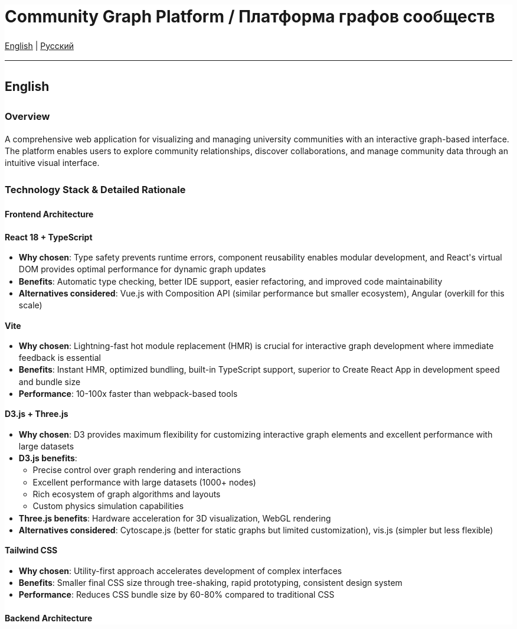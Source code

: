 # Community Graph Platform / Платформа графов сообществ

[English](#english) | [Русский](#russian)

---

## English

### Overview
A comprehensive web application for visualizing and managing university communities with an interactive graph-based interface. The platform enables users to explore community relationships, discover collaborations, and manage community data through an intuitive visual interface.

### Technology Stack & Detailed Rationale

#### Frontend Architecture

**React 18 + TypeScript**
- **Why chosen**: Type safety prevents runtime errors, component reusability enables modular development, and React's virtual DOM provides optimal performance for dynamic graph updates
- **Benefits**: Automatic type checking, better IDE support, easier refactoring, and improved code maintainability
- **Alternatives considered**: Vue.js with Composition API (similar performance but smaller ecosystem), Angular (overkill for this scale)

**Vite**
- **Why chosen**: Lightning-fast hot module replacement (HMR) is crucial for interactive graph development where immediate feedback is essential
- **Benefits**: Instant HMR, optimized bundling, built-in TypeScript support, superior to Create React App in development speed and bundle size
- **Performance**: 10-100x faster than webpack-based tools

**D3.js + Three.js**
- **Why chosen**: D3 provides maximum flexibility for customizing interactive graph elements and excellent performance with large datasets
- **D3.js benefits**: 
  - Precise control over graph rendering and interactions
  - Excellent performance with large datasets (1000+ nodes)
  - Rich ecosystem of graph algorithms and layouts
  - Custom physics simulation capabilities
- **Three.js benefits**: Hardware acceleration for 3D visualization, WebGL rendering
- **Alternatives considered**: Cytoscape.js (better for static graphs but limited customization), vis.js (simpler but less flexible)

**Tailwind CSS**
- **Why chosen**: Utility-first approach accelerates development of complex interfaces
- **Benefits**: Smaller final CSS size through tree-shaking, rapid prototyping, consistent design system
- **Performance**: Reduces CSS bundle size by 60-80% compared to traditional CSS

#### Backend Architecture
